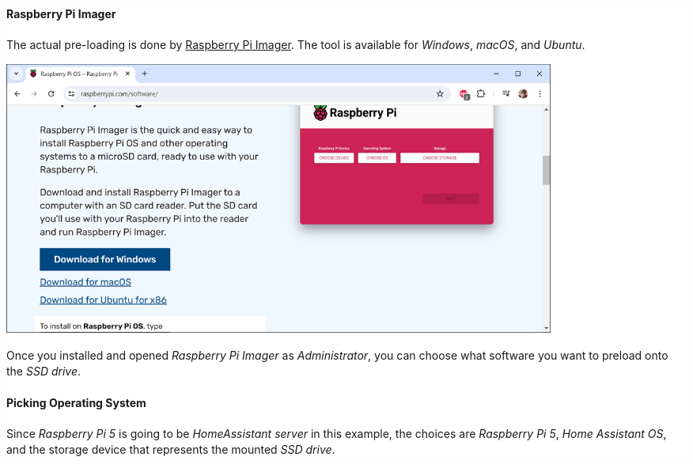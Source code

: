 #### Raspberry Pi Imager
The actual pre-loading is done by [Raspberry Pi Imager](https://www.raspberrypi.com/software/). The tool is available for *Windows*, *macOS*, and *Ubuntu*.

<img src="images/raspberry_pi_imager.png" width="80%" height="80%" />

Once you installed and opened *Raspberry Pi Imager* as *Administrator*, you can choose what software you want to preload onto the *SSD drive*.

#### Picking Operating System

Since *Raspberry Pi 5* is going to be *HomeAssistant server* in this example, the choices are *Raspberry Pi 5*, *Home Assistant OS*, and the storage device that represents the mounted *SSD drive*.
